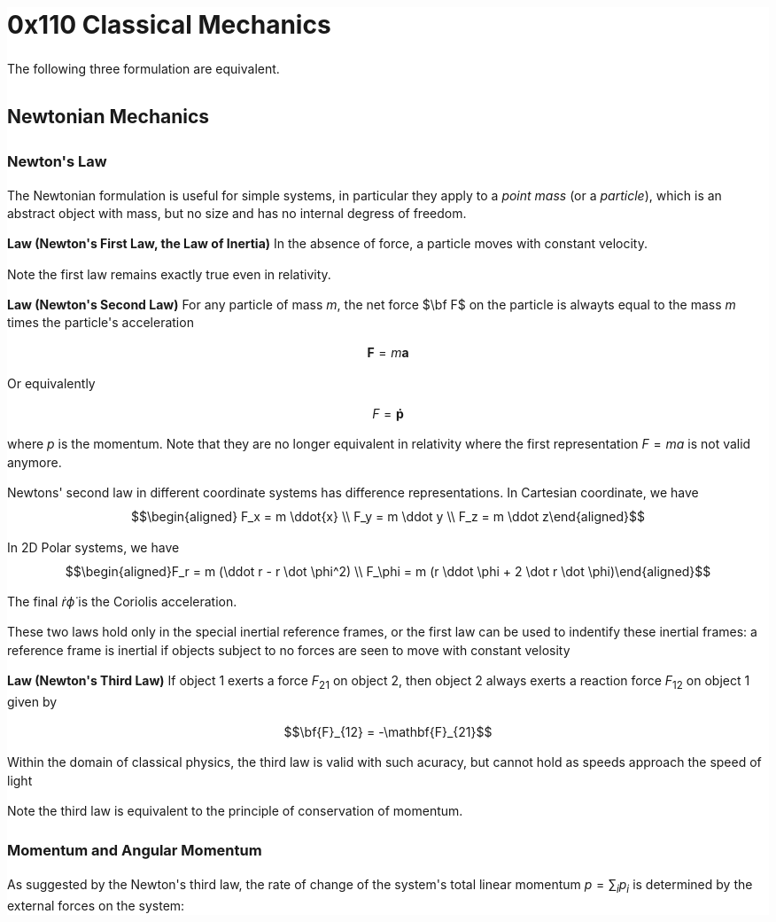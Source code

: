 # 0x110 Classical Mechanics

The following three formulation are equivalent.

## Newtonian Mechanics

### Newton's Law

The Newtonian formulation is useful for simple systems, in particular they apply to a *point mass* (or a *particle*), which is an abstract object with mass, but no size and has no internal degress of freedom.

**Law (Newton's First Law, the Law of Inertia)** In the absence of force, a particle moves with constant velocity.

Note the first law remains exactly true even in relativity.

**Law (Newton's Second Law)** For any particle of mass $m$, the net force $\bf F$ on the particle is alwayts equal to the mass $m$ times the particle's acceleration

$$\mathbf{F} = m\mathbf{a}$$

Or equivalently 

$$F = \mathbf{\dot{p}}$$

where $p$ is the momentum. Note that they are no longer equivalent in relativity where the first representation $F=ma$ is not valid anymore. 

Newtons' second law in different coordinate systems has difference representations. In Cartesian coordinate, we have
$$\begin{aligned}
F_x = m \ddot{x} \\
F_y = m \ddot y \\
F_z = m \ddot z\end{aligned}$$

In 2D Polar systems, we have
$$\begin{aligned}F_r = m (\ddot r - r \dot \phi^2) \\
F_\phi = m (r \ddot \phi + 2 \dot r \dot \phi)\end{aligned}$$

The final $\dot r \dot \phi$ is the Coriolis acceleration.

These two laws hold only in the special inertial reference frames, or the first law can be used to indentify these inertial frames: a reference frame is inertial if objects subject to no forces are seen to move with constant velosity 

**Law (Newton's Third Law)** If object 1 exerts a force $F_{21}$ on object 2, then object 2 always exerts a reaction force $F_{12}$ on object 1 given by

$$\bf{F}_{12} = -\mathbf{F}_{21}$$

Within the domain of classical physics, the third law is valid with such acuracy, but cannot hold as speeds approach the speed of light

Note the third law is equivalent to the principle of conservation of momentum.

### Momentum and Angular Momentum
As suggested by the Newton's third law, the rate of change of the system's total linear momentum $p=\sum_i p_i$ is determined by the external forces on the system:
